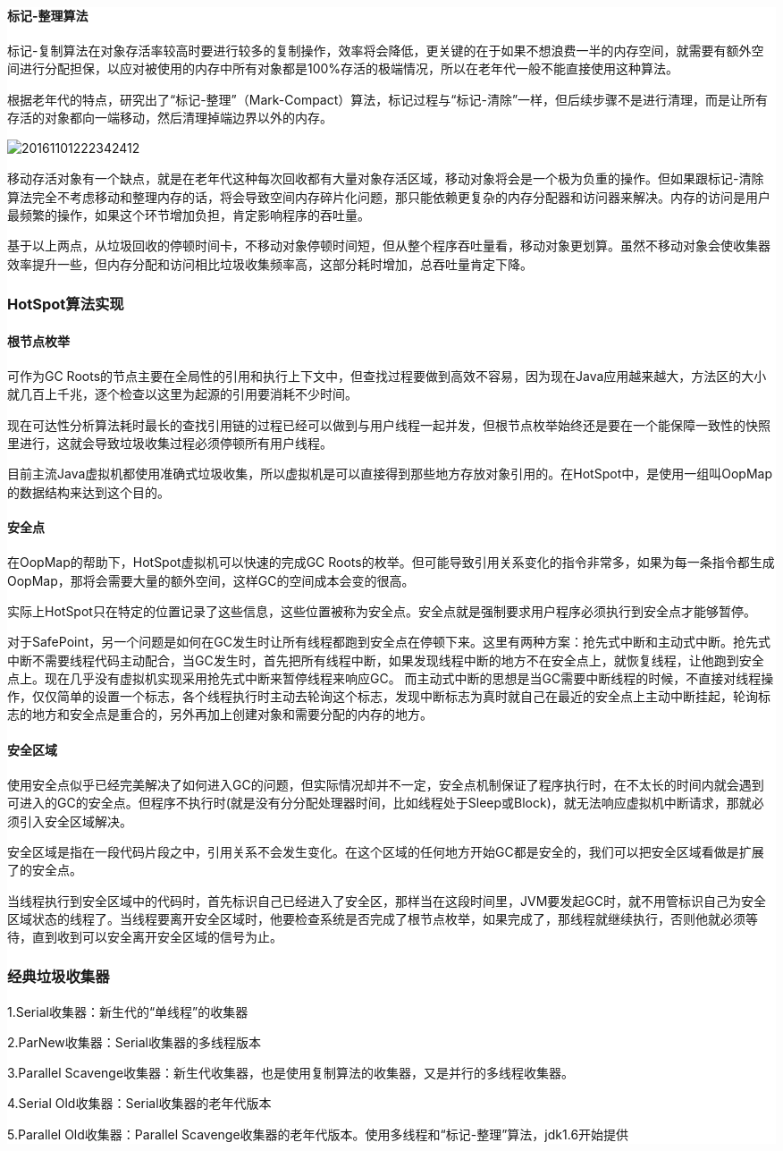 #### 标记-整理算法

标记-复制算法在对象存活率较高时要进行较多的复制操作，效率将会降低，更关键的在于如果不想浪费一半的内存空间，就需要有额外空间进行分配担保，以应对被使用的内存中所有对象都是100%存活的极端情况，所以在老年代一般不能直接使用这种算法。

根据老年代的特点，研究出了“标记-整理”（Mark-Compact）算法，标记过程与“标记-清除”一样，但后续步骤不是进行清理，而是让所有存活的对象都向一端移动，然后清理掉端边界以外的内存。

<img src="https://i.loli.net/2020/05/07/IhbO6M7i48xRkaf.png" alt="20161101222342412"  />

移动存活对象有一个缺点，就是在老年代这种每次回收都有大量对象存活区域，移动对象将会是一个极为负重的操作。但如果跟标记-清除算法完全不考虑移动和整理内存的话，将会导致空间内存碎片化问题，那只能依赖更复杂的内存分配器和访问器来解决。内存的访问是用户最频繁的操作，如果这个环节增加负担，肯定影响程序的吞吐量。

基于以上两点，从垃圾回收的停顿时间卡，不移动对象停顿时间短，但从整个程序吞吐量看，移动对象更划算。虽然不移动对象会使收集器效率提升一些，但内存分配和访问相比垃圾收集频率高，这部分耗时增加，总吞吐量肯定下降。

### HotSpot算法实现

#### 根节点枚举

可作为GC Roots的节点主要在全局性的引用和执行上下文中，但查找过程要做到高效不容易，因为现在Java应用越来越大，方法区的大小就几百上千兆，逐个检查以这里为起源的引用要消耗不少时间。

现在可达性分析算法耗时最长的查找引用链的过程已经可以做到与用户线程一起并发，但根节点枚举始终还是要在一个能保障一致性的快照里进行，这就会导致垃圾收集过程必须停顿所有用户线程。

目前主流Java虚拟机都使用准确式垃圾收集，所以虚拟机是可以直接得到那些地方存放对象引用的。在HotSpot中，是使用一组叫OopMap的数据结构来达到这个目的。

#### 安全点

在OopMap的帮助下，HotSpot虚拟机可以快速的完成GC Roots的枚举。但可能导致引用关系变化的指令非常多，如果为每一条指令都生成OopMap，那将会需要大量的额外空间，这样GC的空间成本会变的很高。

实际上HotSpot只在特定的位置记录了这些信息，这些位置被称为安全点。安全点就是强制要求用户程序必须执行到安全点才能够暂停。

对于SafePoint，另一个问题是如何在GC发生时让所有线程都跑到安全点在停顿下来。这里有两种方案：抢先式中断和主动式中断。抢先式中断不需要线程代码主动配合，当GC发生时，首先把所有线程中断，如果发现线程中断的地方不在安全点上，就恢复线程，让他跑到安全点上。现在几乎没有虚拟机实现采用抢先式中断来暂停线程来响应GC。
而主动式中断的思想是当GC需要中断线程的时候，不直接对线程操作，仅仅简单的设置一个标志，各个线程执行时主动去轮询这个标志，发现中断标志为真时就自己在最近的安全点上主动中断挂起，轮询标志的地方和安全点是重合的，另外再加上创建对象和需要分配的内存的地方。

#### 安全区域

使用安全点似乎已经完美解决了如何进入GC的问题，但实际情况却并不一定，安全点机制保证了程序执行时，在不太长的时间内就会遇到可进入的GC的安全点。但程序不执行时(就是没有分分配处理器时间，比如线程处于Sleep或Block)，就无法响应虚拟机中断请求，那就必须引入安全区域解决。

安全区域是指在一段代码片段之中，引用关系不会发生变化。在这个区域的任何地方开始GC都是安全的，我们可以把安全区域看做是扩展了的安全点。

当线程执行到安全区域中的代码时，首先标识自己已经进入了安全区，那样当在这段时间里，JVM要发起GC时，就不用管标识自己为安全区域状态的线程了。当线程要离开安全区域时，他要检查系统是否完成了根节点枚举，如果完成了，那线程就继续执行，否则他就必须等待，直到收到可以安全离开安全区域的信号为止。

### 经典垃圾收集器

1.Serial收集器：新生代的“单线程”的收集器

2.ParNew收集器：Serial收集器的多线程版本

3.Parallel Scavenge收集器：新生代收集器，也是使用复制算法的收集器，又是并行的多线程收集器。

4.Serial Old收集器：Serial收集器的老年代版本

5.Parallel Old收集器：Parallel Scavenge收集器的老年代版本。使用多线程和“标记-整理”算法，jdk1.6开始提供
